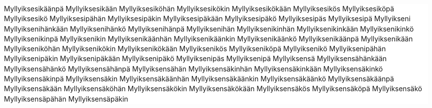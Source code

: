 Myllyiksesikäänpä
Myllyiksesikään
Myllyiksesiköhän
Myllyiksesikökin
Myllyiksesikökään
Myllyiksesikös
Myllyiksesiköpä
Myllyiksesikö
Myllyiksesipähän
Myllyiksesipäkin
Myllyiksesipäkään
Myllyiksesipäkö
Myllyiksesipäs
Myllyiksesipä
Myllyikseni
Myllyiksenihänkään
Myllyiksenihänkö
Myllyiksenihänpä
Myllyiksenihän
Myllyiksenikinhän
Myllyiksenikinkään
Myllyiksenikinkö
Myllyiksenikinpä
Myllyiksenikin
Myllyiksenikäänhän
Myllyiksenikäänkin
Myllyiksenikäänkö
Myllyiksenikäänpä
Myllyiksenikään
Myllyikseniköhän
Myllyiksenikökin
Myllyiksenikökään
Myllyiksenikös
Myllyikseniköpä
Myllyiksenikö
Myllyiksenipähän
Myllyiksenipäkin
Myllyiksenipäkään
Myllyiksenipäkö
Myllyiksenipäs
Myllyiksenipä
Myllyiksensä
Myllyiksensähänkään
Myllyiksensähänkö
Myllyiksensähänpä
Myllyiksensähän
Myllyiksensäkinhän
Myllyiksensäkinkään
Myllyiksensäkinkö
Myllyiksensäkinpä
Myllyiksensäkin
Myllyiksensäkäänhän
Myllyiksensäkäänkin
Myllyiksensäkäänkö
Myllyiksensäkäänpä
Myllyiksensäkään
Myllyiksensäköhän
Myllyiksensäkökin
Myllyiksensäkökään
Myllyiksensäkös
Myllyiksensäköpä
Myllyiksensäkö
Myllyiksensäpähän
Myllyiksensäpäkin